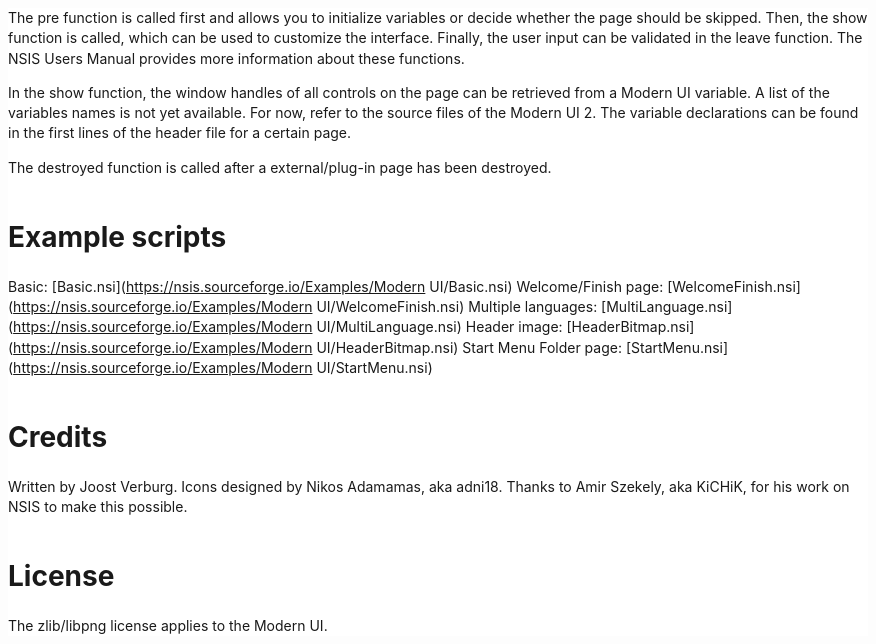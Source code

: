 The pre function is called first and allows you to initialize variables or decide whether the page should be skipped. Then, the show function is called, which can be used to customize the interface. Finally, the user input can be validated in the leave function. The NSIS Users Manual provides more information about these functions.

In the show function, the window handles of all controls on the page can be retrieved from a Modern UI variable. A list of the variables names is not yet available. For now, refer to the source files of the Modern UI 2. The variable declarations can be found in the first lines of the header file for a certain page.

The destroyed function is called after a external/plug-in page has been destroyed.

# Example scripts

Basic: [Basic.nsi](https://nsis.sourceforge.io/Examples/Modern UI/Basic.nsi)
Welcome/Finish page: [WelcomeFinish.nsi](https://nsis.sourceforge.io/Examples/Modern UI/WelcomeFinish.nsi)
Multiple languages: [MultiLanguage.nsi](https://nsis.sourceforge.io/Examples/Modern UI/MultiLanguage.nsi)
Header image: [HeaderBitmap.nsi](https://nsis.sourceforge.io/Examples/Modern UI/HeaderBitmap.nsi)
Start Menu Folder page: [StartMenu.nsi](https://nsis.sourceforge.io/Examples/Modern UI/StartMenu.nsi)

# Credits

Written by Joost Verburg.
Icons designed by Nikos Adamamas, aka adni18.
Thanks to Amir Szekely, aka KiCHiK, for his work on NSIS to make this possible.

# License

The zlib/libpng license applies to the Modern UI.
